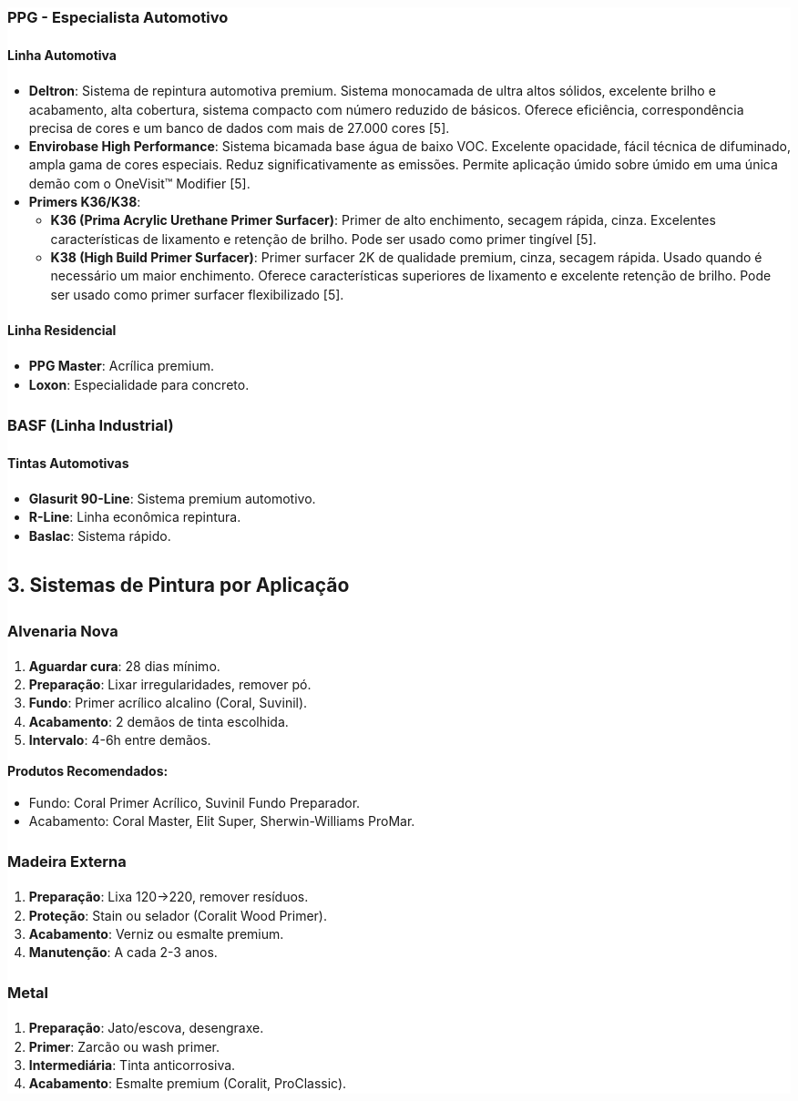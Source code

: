 ### PPG - Especialista Automotivo

#### Linha Automotiva
*   **Deltron**: Sistema de repintura automotiva premium. Sistema monocamada de ultra altos sólidos, excelente brilho e acabamento, alta cobertura, sistema compacto com número reduzido de básicos. Oferece eficiência, correspondência precisa de cores e um banco de dados com mais de 27.000 cores [5].
*   **Envirobase High Performance**: Sistema bicamada base água de baixo VOC. Excelente opacidade, fácil técnica de difuminado, ampla gama de cores especiais. Reduz significativamente as emissões. Permite aplicação úmido sobre úmido em uma única demão com o OneVisit™ Modifier [5].
*   **Primers K36/K38**:
    *   **K36 (Prima Acrylic Urethane Primer Surfacer)**: Primer de alto enchimento, secagem rápida, cinza. Excelentes características de lixamento e retenção de brilho. Pode ser usado como primer tingível [5].
    *   **K38 (High Build Primer Surfacer)**: Primer surfacer 2K de qualidade premium, cinza, secagem rápida. Usado quando é necessário um maior enchimento. Oferece características superiores de lixamento e excelente retenção de brilho. Pode ser usado como primer surfacer flexibilizado [5].

#### Linha Residencial
*   **PPG Master**: Acrílica premium.
*   **Loxon**: Especialidade para concreto.

### BASF (Linha Industrial)

#### Tintas Automotivas
*   **Glasurit 90-Line**: Sistema premium automotivo.
*   **R-Line**: Linha econômica repintura.
*   **Baslac**: Sistema rápido.

## 3. Sistemas de Pintura por Aplicação

### Alvenaria Nova
1.  **Aguardar cura**: 28 dias mínimo.
2.  **Preparação**: Lixar irregularidades, remover pó.
3.  **Fundo**: Primer acrílico alcalino (Coral, Suvinil).
4.  **Acabamento**: 2 demãos de tinta escolhida.
5.  **Intervalo**: 4-6h entre demãos.

**Produtos Recomendados:**
*   Fundo: Coral Primer Acrílico, Suvinil Fundo Preparador.
*   Acabamento: Coral Master, Elit Super, Sherwin-Williams ProMar.

### Madeira Externa
1.  **Preparação**: Lixa 120→220, remover resíduos.
2.  **Proteção**: Stain ou selador (Coralit Wood Primer).
3.  **Acabamento**: Verniz ou esmalte premium.
4.  **Manutenção**: A cada 2-3 anos.

### Metal
1.  **Preparação**: Jato/escova, desengraxe.
2.  **Primer**: Zarcão ou wash primer.
3.  **Intermediária**: Tinta anticorrosiva.
4.  **Acabamento**: Esmalte premium (Coralit, ProClassic).
